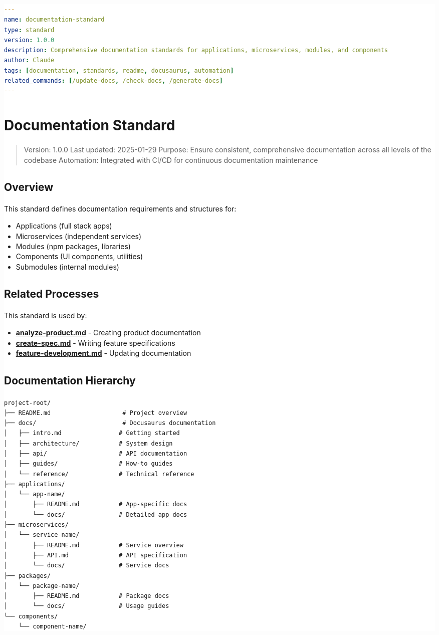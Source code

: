 ```yaml
---
name: documentation-standard
type: standard
version: 1.0.0
description: Comprehensive documentation standards for applications, microservices, modules, and components
author: Claude
tags: [documentation, standards, readme, docusaurus, automation]
related_commands: [/update-docs, /check-docs, /generate-docs]
---
```


# Documentation Standard

> Version: 1.0.0
> Last updated: 2025-01-29
> Purpose: Ensure consistent, comprehensive documentation across all levels of the codebase
> Automation: Integrated with CI/CD for continuous documentation maintenance

## Overview

This standard defines documentation requirements and structures for:
- Applications (full stack apps)
- Microservices (independent services)
- Modules (npm packages, libraries)
- Components (UI components, utilities)
- Submodules (internal modules)

## Related Processes

This standard is used by:
- **[analyze-product.md](../processes/analyze-product.md)** - Creating product documentation
- **[create-spec.md](../processes/create-spec.md)** - Writing feature specifications
- **[feature-development.md](../processes/feature-development.md)** - Updating documentation

## Documentation Hierarchy

```
project-root/
├── README.md                    # Project overview
├── docs/                        # Docusaurus documentation
│   ├── intro.md                # Getting started
│   ├── architecture/           # System design
│   ├── api/                    # API documentation
│   ├── guides/                 # How-to guides
│   └── reference/              # Technical reference
├── applications/
│   └── app-name/
│       ├── README.md           # App-specific docs
│       └── docs/               # Detailed app docs
├── microservices/
│   └── service-name/
│       ├── README.md           # Service overview
│       ├── API.md              # API specification
│       └── docs/               # Service docs
├── packages/
│   └── package-name/
│       ├── README.md           # Package docs
│       └── docs/               # Usage guides
└── components/
    └── component-name/
```